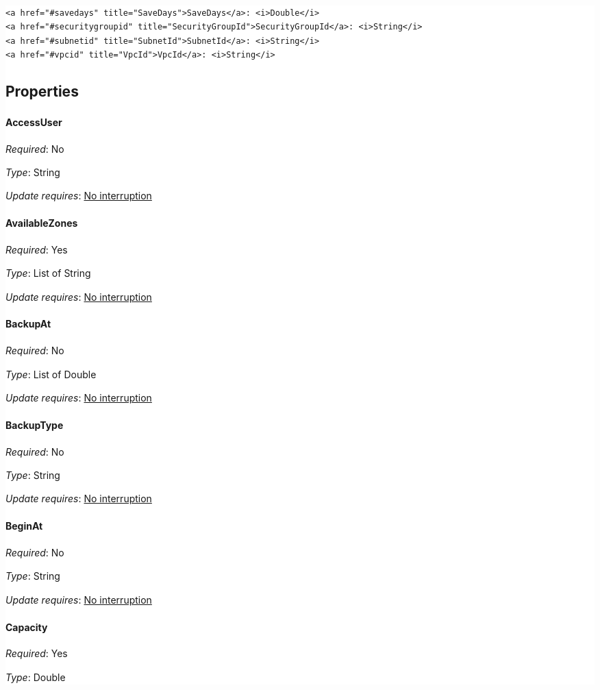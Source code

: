     <a href="#savedays" title="SaveDays">SaveDays</a>: <i>Double</i>
    <a href="#securitygroupid" title="SecurityGroupId">SecurityGroupId</a>: <i>String</i>
    <a href="#subnetid" title="SubnetId">SubnetId</a>: <i>String</i>
    <a href="#vpcid" title="VpcId">VpcId</a>: <i>String</i>
</pre>

## Properties

#### AccessUser

_Required_: No

_Type_: String

_Update requires_: [No interruption](https://docs.aws.amazon.com/AWSCloudFormation/latest/UserGuide/using-cfn-updating-stacks-update-behaviors.html#update-no-interrupt)

#### AvailableZones

_Required_: Yes

_Type_: List of String

_Update requires_: [No interruption](https://docs.aws.amazon.com/AWSCloudFormation/latest/UserGuide/using-cfn-updating-stacks-update-behaviors.html#update-no-interrupt)

#### BackupAt

_Required_: No

_Type_: List of Double

_Update requires_: [No interruption](https://docs.aws.amazon.com/AWSCloudFormation/latest/UserGuide/using-cfn-updating-stacks-update-behaviors.html#update-no-interrupt)

#### BackupType

_Required_: No

_Type_: String

_Update requires_: [No interruption](https://docs.aws.amazon.com/AWSCloudFormation/latest/UserGuide/using-cfn-updating-stacks-update-behaviors.html#update-no-interrupt)

#### BeginAt

_Required_: No

_Type_: String

_Update requires_: [No interruption](https://docs.aws.amazon.com/AWSCloudFormation/latest/UserGuide/using-cfn-updating-stacks-update-behaviors.html#update-no-interrupt)

#### Capacity

_Required_: Yes

_Type_: Double
